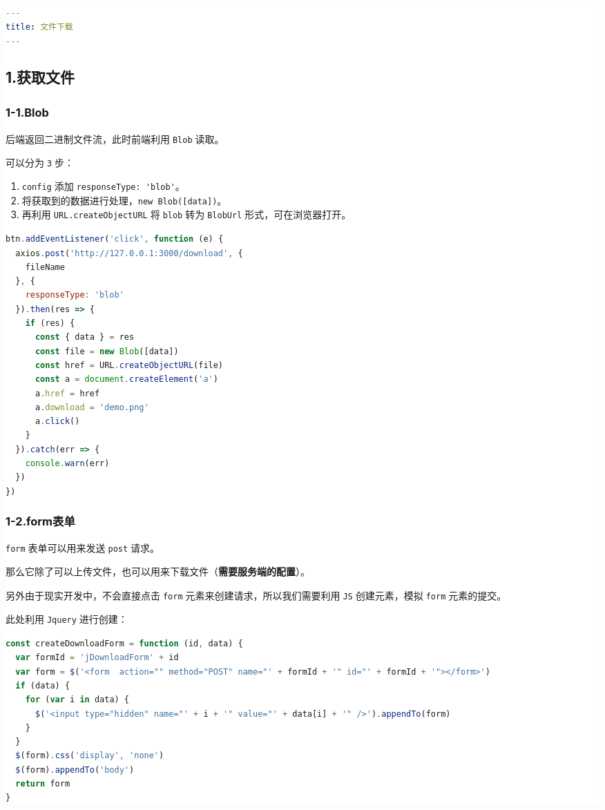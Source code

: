 ```yaml
---
title: 文件下载
---
```


## 1.获取文件

### 1-1.Blob

后端返回二进制文件流，此时前端利用 `Blob` 读取。

可以分为 `3` 步：

1. `config` 添加 `responseType: 'blob'`。
2. 将获取到的数据进行处理，`new Blob([data])`。
3. 再利用 `URL.createObjectURL` 将 `blob` 转为 `BlobUrl` 形式，可在浏览器打开。

```js
btn.addEventListener('click', function (e) {
  axios.post('http://127.0.0.1:3000/download', {
    fileName
  }, {
    responseType: 'blob'
  }).then(res => {
    if (res) {
      const { data } = res
      const file = new Blob([data])
      const href = URL.createObjectURL(file)
      const a = document.createElement('a')
      a.href = href
      a.download = 'demo.png'
      a.click()
    }
  }).catch(err => {
    console.warn(err)
  })
})
```

### 1-2.form表单

`form` 表单可以用来发送 `post` 请求。

那么它除了可以上传文件，也可以用来下载文件（**需要服务端的配置**）。

另外由于现实开发中，不会直接点击 `form` 元素来创建请求，所以我们需要利用 `JS` 创建元素，模拟 `form` 元素的提交。

此处利用 `Jquery` 进行创建：

```js
const createDownloadForm = function (id, data) {
  var formId = 'jDownloadForm' + id
  var form = $('<form  action="" method="POST" name="' + formId + '" id="' + formId + '"></form>')
  if (data) {
    for (var i in data) {
      $('<input type="hidden" name="' + i + '" value="' + data[i] + '" />').appendTo(form)
    }
  }
  $(form).css('display', 'none')
  $(form).appendTo('body')
  return form
}
```
